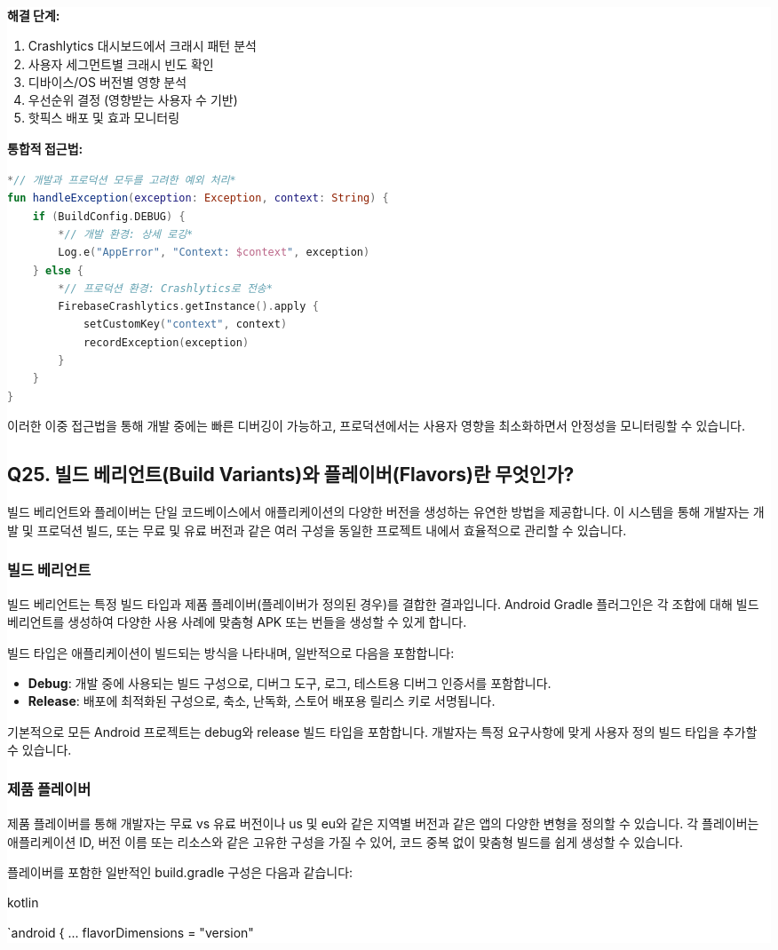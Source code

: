 **해결 단계:**

1. Crashlytics 대시보드에서 크래시 패턴 분석
2. 사용자 세그먼트별 크래시 빈도 확인
3. 디바이스/OS 버전별 영향 분석
4. 우선순위 결정 (영향받는 사용자 수 기반)
5. 핫픽스 배포 및 효과 모니터링

**통합적 접근법:**

```kotlin
*// 개발과 프로덕션 모두를 고려한 예외 처리*
fun handleException(exception: Exception, context: String) {
    if (BuildConfig.DEBUG) {
        *// 개발 환경: 상세 로깅*
        Log.e("AppError", "Context: $context", exception)
    } else {
        *// 프로덕션 환경: Crashlytics로 전송*
        FirebaseCrashlytics.getInstance().apply {
            setCustomKey("context", context)
            recordException(exception)
        }
    }
}
```

이러한 이중 접근법을 통해 개발 중에는 빠른 디버깅이 가능하고, 프로덕션에서는 사용자 영향을 최소화하면서 안정성을 모니터링할 수 있습니다.

## Q25. 빌드 베리언트(Build Variants)와 플레이버(Flavors)란 무엇인가?

빌드 베리언트와 플레이버는 단일 코드베이스에서 애플리케이션의 다양한 버전을 생성하는 유연한 방법을 제공합니다. 이 시스템을 통해 개발자는 개발 및 프로덕션 빌드, 또는 무료 및 유료 버전과 같은 여러 구성을 동일한 프로젝트 내에서 효율적으로 관리할 수 있습니다.

### 빌드 베리언트

빌드 베리언트는 특정 빌드 타입과 제품 플레이버(플레이버가 정의된 경우)를 결합한 결과입니다. Android Gradle 플러그인은 각 조합에 대해 빌드 베리언트를 생성하여 다양한 사용 사례에 맞춤형 APK 또는 번들을 생성할 수 있게 합니다.

빌드 타입은 애플리케이션이 빌드되는 방식을 나타내며, 일반적으로 다음을 포함합니다:

- **Debug**: 개발 중에 사용되는 빌드 구성으로, 디버그 도구, 로그, 테스트용 디버그 인증서를 포함합니다.
- **Release**: 배포에 최적화된 구성으로, 축소, 난독화, 스토어 배포용 릴리스 키로 서명됩니다.

기본적으로 모든 Android 프로젝트는 debug와 release 빌드 타입을 포함합니다. 개발자는 특정 요구사항에 맞게 사용자 정의 빌드 타입을 추가할 수 있습니다.

### 제품 플레이버

제품 플레이버를 통해 개발자는 무료 vs 유료 버전이나 us 및 eu와 같은 지역별 버전과 같은 앱의 다양한 변형을 정의할 수 있습니다. 각 플레이버는 애플리케이션 ID, 버전 이름 또는 리소스와 같은 고유한 구성을 가질 수 있어, 코드 중복 없이 맞춤형 빌드를 쉽게 생성할 수 있습니다.

플레이버를 포함한 일반적인 build.gradle 구성은 다음과 같습니다:

kotlin

`android {
    ...
    flavorDimensions = "version"
    